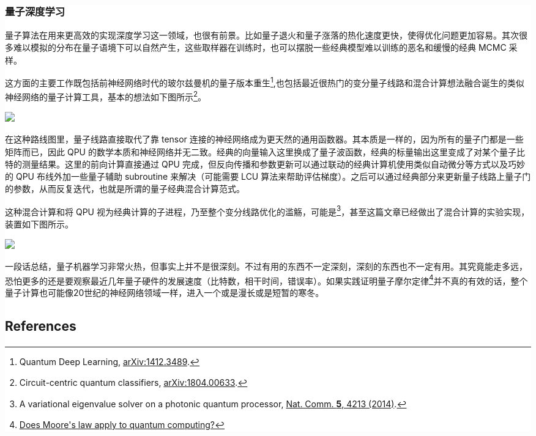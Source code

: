 ### 量子深度学习

量子算法在用来更高效的实现深度学习这一领域，也很有前景。比如量子退火和量子涨落的热化速度更快，使得优化问题更加容易。其次很多难以模拟的分布在量子语境下可以自然产生，这些取样器在训练时，也可以摆脱一些经典模型难以训练的恶名和缓慢的经典 MCMC 采样。

这方面的主要工作既包括前神经网络时代的玻尔兹曼机的量子版本重生[^Wiebe2014b],也包括最近很热门的变分量子线路和混合计算想法融合诞生的类似神经网络的量子计算工具，基本的想法如下图所示[^Schuld2018a]。

<img width="80%" src="https://user-images.githubusercontent.com/35157286/58676016-5c12b980-8389-11e9-8812-2e29bb1027ba.png">

在这种路线图里，量子线路直接取代了靠 tensor 连接的神经网络成为更天然的通用函数器。其本质是一样的，因为所有的量子门都是一些矩阵而已，因此 QPU 的数学本质和神经网络并无二致。经典的向量输入这里换成了量子波函数，经典的标量输出这里变成了对某个量子比特的测量结果。这里的前向计算直接通过 QPU 完成，但反向传播和参数更新可以通过联动的经典计算机使用类似自动微分等方式以及巧妙的 QPU 布线外加一些量子辅助 subroutine 来解决（可能需要 LCU 算法来帮助评估梯度）。之后可以通过经典部分来更新量子线路上量子门的参数，从而反复迭代，也就是所谓的量子经典混合计算范式。

这种混合计算和将 QPU 视为经典计算的子进程，乃至整个变分线路优化的滥觞，可能是[^Peruzzo2014]，甚至这篇文章已经做出了混合计算的实验实现，装置如下图所示。

<img width="80%"  src="https://user-images.githubusercontent.com/35157286/58676946-aba6b480-838c-11e9-8ebf-fbdead390738.png">

一段话总结，量子机器学习非常火热，但事实上并不是很深刻。不过有用的东西不一定深刻，深刻的东西也不一定有用。其究竟能走多远，恐怕更多的还是要观察最近几年量子硬件的发展速度（比特数，相干时间，错误率）。如果实践证明量子摩尔定律[^Moorelaw]并不真的有效的话，整个量子计算也可能像20世纪的神经网络领域一样，进入一个或是漫长或是短暂的寒冬。

## References

[^Biamonte2017]: Quantum Machine learning, [Nature **549**, 195 (2017)](https://doi.org/10.1038/nature23474).
[^Schuld2018]: [Quantum Macine Learning 1.0](https://medium.com/xanaduai/quantum-machine-learning-1-0-76a525c8cf69).
[^Preskill2018]: Quantum Computing in the NISQ era and beyond, [Quantum **2**, 79 (2018)](https://doi.org/10.22331/q-2018-08-06-79).
[^Fowler2012]: Surface codes: Toward practical large-scale quantum computation, [Phys. Rev. A **86**, 032324 (2012)](https://doi.org/10.1103/PhysRevA.86.032324).
[^Childs2015]: Quantum algorithm for systems of linear equations with exponentially improved dependence on precision, [arXiv:1511.02306](https://arxiv.org/abs/1511.02306).
[^Scherer2017]: Concrete resource analysis of the quantum linear system algorithm used to compute the electromagnetic scattering cross section of a 2D target, [arXiv:1505.06552](https://arxiv.org/abs/1505.06552).
[^Wiebe2014]: Hamiltonian Learning and Certification Using Quantum Resources, [Phys, Rev. Lett. **112**, 190501](https://doi.org/10.1103/PhysRevLett.112.190501).
[^Wiebe2014b]: Quantum Deep Learning, [arXiv:1412.3489](https://arxiv.org/abs/1412.3489).
[^Schuld2018a]: Circuit-centric quantum classifiers, [arXiv:1804.00633](https://arxiv.org/abs/1804.00633).
[^Peruzzo2014]: A variational eigenvalue solver on a photonic quantum processor, [Nat. Comm. **5**, 4213 (2014)](https://www.nature.com/articles/ncomms5213).
[^Moorelaw]: [Does Moore's law apply to quantum computing?](https://quantumcomputing.stackexchange.com/questions/1803/does-moores-law-apply-to-quantum-computing)
[^Aaronson]: [Quantum Machine Learning Algorithms: Read the Fine Print](https://scottaaronson.com/papers/qml.pdf).
[^Harrow2008]: Quantum algorithm for solving linear systems of equations, [arXiv:0811.3171](https://arxiv.org/abs/0811.3171).
[^category]: [Are there any known quantum algorithms that clearly fall outside a few narrow classes?](https://mathoverflow.net/questions/33597/are-there-any-known-quantum-algorithms-that-clearly-fall-outside-a-few-narrow-cl)

